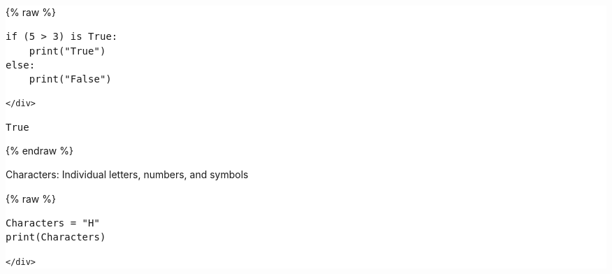 </div>
</div>
</div>
    {% raw %}
    
<div class="cell border-box-sizing code_cell rendered">
<div class="input">

<div class="inner_cell">
    <div class="input_area">
<div class=" highlight hl-ipython3"><pre><span></span><span class="k">if</span> <span class="p">(</span><span class="mi">5</span> <span class="o">&gt;</span> <span class="mi">3</span><span class="p">)</span> <span class="ow">is</span> <span class="kc">True</span><span class="p">:</span>
    <span class="nb">print</span><span class="p">(</span><span class="s2">&quot;True&quot;</span><span class="p">)</span>
<span class="k">else</span><span class="p">:</span>
    <span class="nb">print</span><span class="p">(</span><span class="s2">&quot;False&quot;</span><span class="p">)</span>
</pre></div>

    </div>
</div>
</div>

<div class="output_wrapper">
<div class="output">

<div class="output_area">

<div class="output_subarea output_stream output_stdout output_text">
<pre>True
</pre>
</div>
</div>

</div>
</div>

</div>
    {% endraw %}

<div class="cell border-box-sizing text_cell rendered"><div class="inner_cell">
<div class="text_cell_render border-box-sizing rendered_html">
<p>Characters: Individual letters, numbers, and symbols</p>

</div>
</div>
</div>
    {% raw %}
    
<div class="cell border-box-sizing code_cell rendered">
<div class="input">

<div class="inner_cell">
    <div class="input_area">
<div class=" highlight hl-ipython3"><pre><span></span><span class="n">Characters</span> <span class="o">=</span> <span class="s2">&quot;H&quot;</span>
<span class="nb">print</span><span class="p">(</span><span class="n">Characters</span><span class="p">)</span>
</pre></div>

    </div>
</div>
</div>

<div class="output_wrapper">
<div class="output">

<div class="output_area">

<div class="output_subarea output_stream output_stdout output_text">